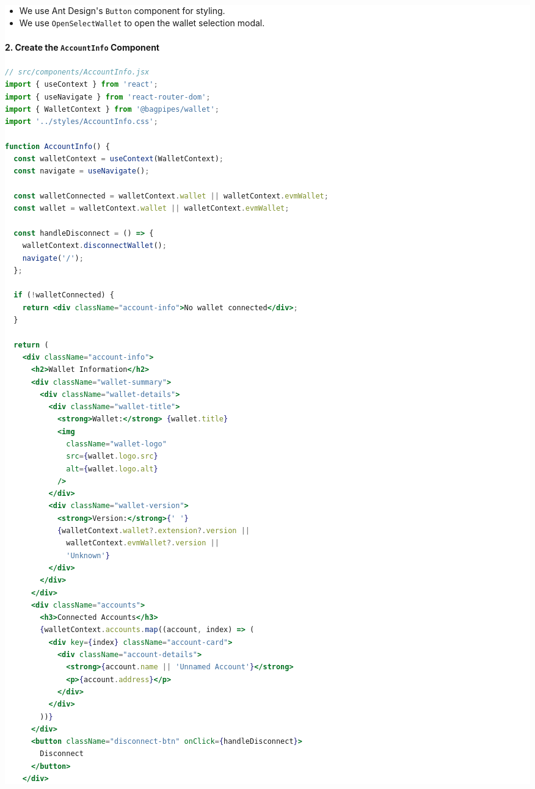 - We use Ant Design's `Button` component for styling.
- We use `OpenSelectWallet` to open the wallet selection modal.

#### 2. Create the `AccountInfo` Component

```jsx
// src/components/AccountInfo.jsx
import { useContext } from 'react';
import { useNavigate } from 'react-router-dom';
import { WalletContext } from '@bagpipes/wallet';
import '../styles/AccountInfo.css';

function AccountInfo() {
  const walletContext = useContext(WalletContext);
  const navigate = useNavigate();

  const walletConnected = walletContext.wallet || walletContext.evmWallet;
  const wallet = walletContext.wallet || walletContext.evmWallet;

  const handleDisconnect = () => {
    walletContext.disconnectWallet();
    navigate('/');
  };

  if (!walletConnected) {
    return <div className="account-info">No wallet connected</div>;
  }

  return (
    <div className="account-info">
      <h2>Wallet Information</h2>
      <div className="wallet-summary">
        <div className="wallet-details">
          <div className="wallet-title">
            <strong>Wallet:</strong> {wallet.title}
            <img
              className="wallet-logo"
              src={wallet.logo.src}
              alt={wallet.logo.alt}
            />
          </div>
          <div className="wallet-version">
            <strong>Version:</strong>{' '}
            {walletContext.wallet?.extension?.version ||
              walletContext.evmWallet?.version ||
              'Unknown'}
          </div>
        </div>
      </div>
      <div className="accounts">
        <h3>Connected Accounts</h3>
        {walletContext.accounts.map((account, index) => (
          <div key={index} className="account-card">
            <div className="account-details">
              <strong>{account.name || 'Unnamed Account'}</strong>
              <p>{account.address}</p>
            </div>
          </div>
        ))}
      </div>
      <button className="disconnect-btn" onClick={handleDisconnect}>
        Disconnect
      </button>
    </div>
```